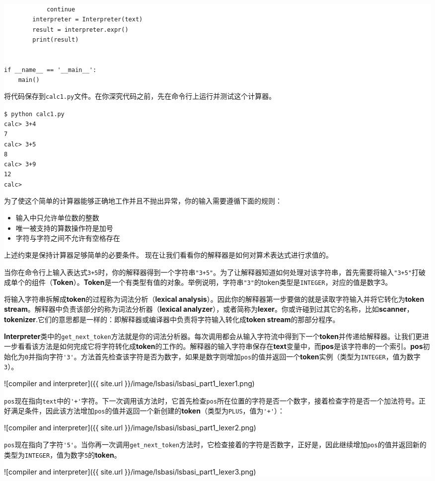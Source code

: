 ```
            continue
        interpreter = Interpreter(text)
        result = interpreter.expr()
        print(result)


if __name__ == '__main__':
    main()
```

将代码保存到`calc1.py`文件。在你深究代码之前，先在命令行上运行并测试这个计算器。

```
$ python calc1.py
calc> 3+4
7
calc> 3+5
8
calc> 3+9
12
calc>
```

为了使这个简单的计算器能够正确地工作并且不抛出异常，你的输入需要遵循下面的规则：

- 输入中只允许单位数的整数
- 唯一被支持的算数操作符是加号
- 字符与字符之间不允许有空格存在

上述约束是保持计算器足够简单的必要条件。
现在让我们看看你的解释器是如何对算术表达式进行求值的。

当你在命令行上输入表达式`3+5`时，你的解释器得到一个字符串`"3+5"`。为了让解释器知道如何处理对该字符串，首先需要将输入`"3+5"`打破成单个的组件（**Token**）。**Token**是一个有类型有值的对象。举例说明，字符串`"3"`的token类型是`INTEGER`，对应的值是数字3。

将输入字符串拆解成**token**的过程称为词法分析（**lexical analysis**）。因此你的解释器第一步要做的就是读取字符输入并将它转化为**token stream**。解释器中负责该部分的称为词法分析器（**lexical analyzer**），或者简称为**lexer**。你或许碰到过其它的名称，比如**scanner**，**tokenizer**.它们的意思都是一样的：即解释器或编译器中负责将字符输入转化成**token stream**的那部分程序。

**Interpreter**类中的`get_next_token`方法就是你的词法分析器。每次调用都会从输入字符流中得到下一个**token**并传递给解释器。让我们更进一步看看该方法是如何完成它将字符转化成**token**的工作的。解释器的输入字符串保存在**text**变量中，而**pos**是该字符串的一个索引。**pos**初始化为`0`并指向字符`'3'`。方法首先检查该字符是否为数字，如果是数字则增加`pos`的值并返回一个**token**实例（类型为`INTEGER`，值为数字`3`）。

![compiler and interpreter]({{ site.url }}/image/lsbasi/lsbasi_part1_lexer1.png)

`pos`现在指向`text`中的`'+'`字符。下一次调用该方法时，它首先检查`pos`所在位置的字符是否一个数字，接着检查字符是否一个加法符号。正好满足条件，因此该方法增加`pos`的值并返回一个新创建的**token**（类型为`PLUS`，值为`'+'`）：

![compiler and interpreter]({{ site.url }}/image/lsbasi/lsbasi_part1_lexer2.png)

`pos`现在指向了字符`'5'`。当你再一次调用`get_next_token`方法时，它检查接着的字符是否数字，正好是，因此继续增加`pos`的值并返回新的类型为`INTEGER`，值为数字`5`的**token**。

![compiler and interpreter]({{ site.url }}/image/lsbasi/lsbasi_part1_lexer3.png)
